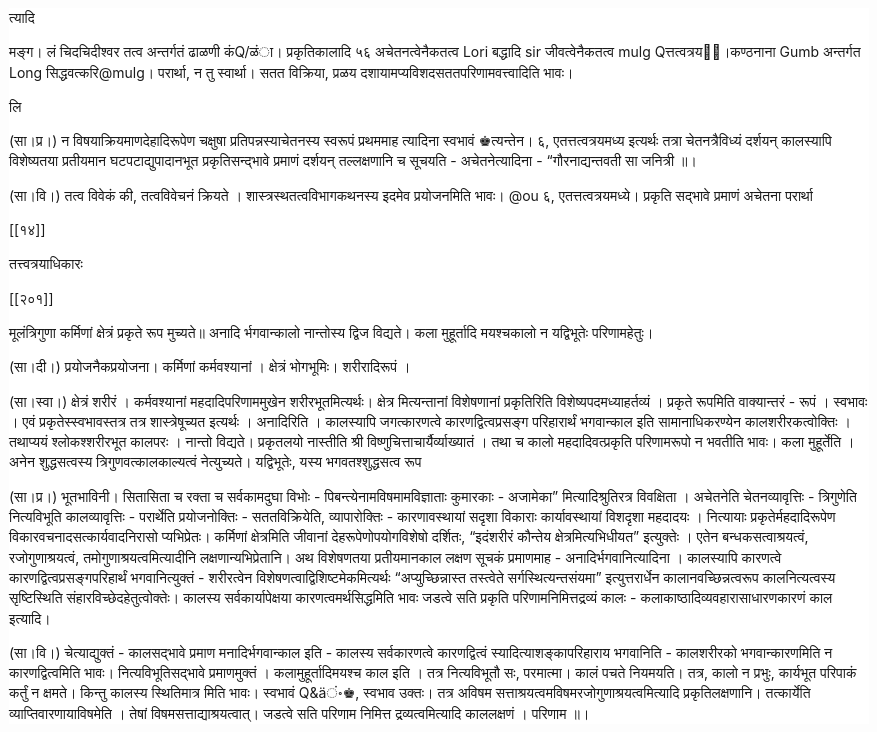 
त्यादि 


मङ्ग। लं चिदचिदीश्वर तत्व अन्तर्गतं ढाळणी कंQ/ळंा। प्रकृतिकालादि ५६ अचेतनत्वेनैकतत्व Lori बद्धादि sir जीवत्वेनैकतत्व mulg Qत्तत्वत्रय♚ं।कण्ठनाना Gumb अन्तर्गत Long सिद्धवत्करि@mulg। परार्था, न तु स्वार्था। सतत विक्रिया, प्रळय दशायामप्यविशदसततपरिणामवत्त्वादिति भावः। 


लि 


(सा।प्र।) न विषयाक्रियमाणदेहादिरूपेण चक्षुषा प्रतिपन्नस्याचेतनस्य स्वरूपं प्रथममाह त्यादिना स्वभावं ♚त्यन्तेन। ६, एतत्तत्वत्रयमध्य इत्यर्थः तत्रा चेतनत्रैविध्यं दर्शयन् कालस्यापि विशेष्यतया प्रतीयमान घटपटाद्युपादानभूत प्रकृतिसन्द्भावे प्रमाणं दर्शयन् तल्लक्षणानि च सूचयति - अचेतनेत्यादिना - “गौरनाद्यन्तवती सा जनित्री ॥। 


(सा।वि।) तत्व विवेकं की, तत्वविवेचनं क्रियते । शास्त्रस्थतत्वविभागकथनस्य इदमेव प्रयोजनमिति भावः। @ou ६, एतत्तत्वत्रयमध्ये। प्रकृति सद्भावे प्रमाणं अचेतना परार्था 


[[१४]]


तत्त्वत्रयाधिकारः 


[[२०१]]


मूलंत्रिगुणा कर्मिणां क्षेत्रं प्रकृते रूप मुच्यते॥ अनादि र्भगवान्कालो नान्तोस्य द्विज विद्यते। कला मुहूर्तादि मयश्चकालो न यद्विभूतेः परिणामहेतुः। 


(सा।दी।) प्रयोजनैकप्रयोजना। कर्मिणां कर्मवश्यानां । क्षेत्रं भोगभूमिः। शरीरादिरूपं । 


(सा।स्वा।) क्षेत्रं शरीरं । कर्मवश्यानां महदादिपरिणाममुखेन शरीरभूतमित्यर्थः। क्षेत्र मित्यन्तानां विशेषणानां प्रकृतिरिति विशेष्यपदमध्याहर्तव्यं । प्रकृते रूपमिति वाक्यान्तरं - रूपं । स्वभावः । एवं प्रकृतेस्स्वभावस्तत्र तत्र शास्त्रेषूच्यत इत्यर्थः । अनादिरिति । कालस्यापि जगत्कारणत्वे कारणद्वित्वप्रसङ्ग परिहारार्थं भगवान्काल इति सामानाधिकरण्येन कालशरीरकत्वोक्तिः । तथाप्ययं श्लोकश्शरीरभूत कालपरः । नान्तो विद्यते। प्रकृतलयो नास्तीति श्री विष्णुचित्ताचार्यैर्व्याख्यातं । तथा च कालो महदादिवत्प्रकृति परिणामरूपो न भवतीति भावः। कला मुहूर्तेति । अनेन शुद्धसत्वस्य त्रिगुणवत्कालकाल्यत्वं नेत्युच्यते। यद्विभूतेः, यस्य भगवतश्शुद्धसत्व रूप 


(सा।प्र।) भूतभाविनी। सितासिता च रक्ता च सर्वकामदुघा विभोः - पिबन्त्येनामविषमामविज्ञाताः कुमारकाः - अजामेका” मित्यादिश्रुतिरत्र विवक्षिता । अचेतनेति चेतनव्यावृत्तिः - त्रिगुणेति नित्यविभूति कालव्यावृत्तिः - परार्थेति प्रयोजनोक्तिः - सततविक्रियेति, व्यापारोक्तिः - कारणावस्थायां सदृशा विकाराः कार्यावस्थायां विशदृशा महदादयः । नित्यायाः प्रकृतेर्महदादिरूपेण विकारवचनादसत्कार्यवादनिरासो प्यभिप्रेतः। कर्मिणां क्षेत्रमिति जीवानां देहरूपेणोपयोगविशेषो दर्शितः, “इदंशरीरं कौन्तेय क्षेत्रमित्यभिधीयत” इत्युक्तेः । एतेन बन्धकसत्वाश्रयत्वं, रजोगुणाश्रयत्वं, तमोगुणाश्रयत्वमित्यादीनि लक्षणान्यभिप्रेतानि। अथ विशेषणतया प्रतीयमानकाल लक्षण सूचकं प्रमाणमाह - अनादिर्भगवानित्यादिना । कालस्यापि कारणत्वे कारणद्वित्वप्रसङ्गपरिहार्थं भगवानित्युक्तं - शरीरत्वेन विशेषणत्वाद्विशिष्टमेकमित्यर्थः “अप्युच्छिन्नास्त तस्त्वेते सर्गस्थित्यन्तसंयमा” इत्युत्तरार्धेन कालानवच्छिन्नत्वरूप कालनित्यत्वस्य सृष्टिस्थिति संहारविच्छेदहेतुत्वोक्तेः। कालस्य सर्वकार्यापेक्षया कारणत्वमर्थसिद्धमिति भावः जडत्वे सति प्रकृति परिणामनिमित्तद्रव्यं कालः - कलाकाष्ठादिव्यवहारासाधारणकारणं काल इत्यादि। 



(सा।वि।) चेत्याद्युक्तं - कालसद्भावे प्रमाण मनादिर्भगवान्काल इति - कालस्य सर्वकारणत्वे कारणद्वित्वं स्यादित्याशङ्कापरिहाराय भगवानिति - कालशरीरको भगवान्कारणमिति न कारणद्वित्वमिति भावः। नित्यविभूतिसद्भावे प्रमाणमुक्तं । कलामुहूर्तादिमयश्च काल इति । तत्र नित्यविभूतौ सः, परमात्मा। कालं पचते नियमयति। तत्र, कालो न प्रभुः, कार्यभूत परिपाकं कर्तुं न क्षमते। किन्तु कालस्य स्थितिमात्र मिति भावः। स्वभावं Q&äं॰♚, स्वभाव उक्तः। तत्र अविषम सत्ताश्रयत्वमविषमरजोगुणाश्रयत्वमित्यादि प्रकृतिलक्षणानि। तत्कार्येति व्याप्तिवारणायाविषमेति । तेषां विषमसत्ताद्याश्रयत्वात्। जडत्वे सति परिणाम निमित्त द्रव्यत्वमित्यादि काललक्षणं । परिणाम ॥। 
